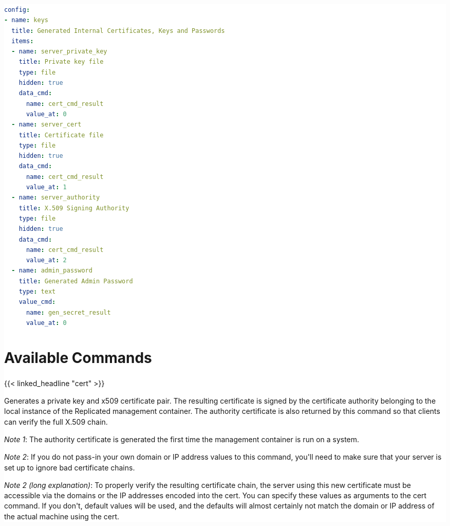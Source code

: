 ```yaml
config:
- name: keys
  title: Generated Internal Certificates, Keys and Passwords
  items:
  - name: server_private_key
    title: Private key file
    type: file
    hidden: true
    data_cmd:
      name: cert_cmd_result
      value_at: 0
  - name: server_cert
    title: Certificate file
    type: file
    hidden: true
    data_cmd:
      name: cert_cmd_result
      value_at: 1
  - name: server_authority
    title: X.509 Signing Authority
    type: file
    hidden: true
    data_cmd:
      name: cert_cmd_result
      value_at: 2
  - name: admin_password
    title: Generated Admin Password
    type: text
    value_cmd:
      name: gen_secret_result
      value_at: 0
```

# Available Commands
{{< linked_headline "cert" >}}

Generates a private key and x509 certificate pair. The resulting certificate is signed by the certificate authority belonging to the local instance of the Replicated management container. The authority certificate is also returned by this command so that clients can verify the full X.509 chain.

*Note 1*: The authority certificate is generated the first time the management container is run on a system.

*Note 2*: If you do not pass-in your own domain or IP address values to this command, you'll need to make sure that your server is set up to ignore bad certificate chains.

*Note 2 (long explanation)*: To properly verify the resulting certificate chain, the server using this new certificate must be accessible via the domains or the IP addresses encoded into the cert. You can specify these values as arguments to the cert command. If you don't, default values will be used, and the defaults will almost certainly not match the domain or IP address of the actual machine using the cert.
